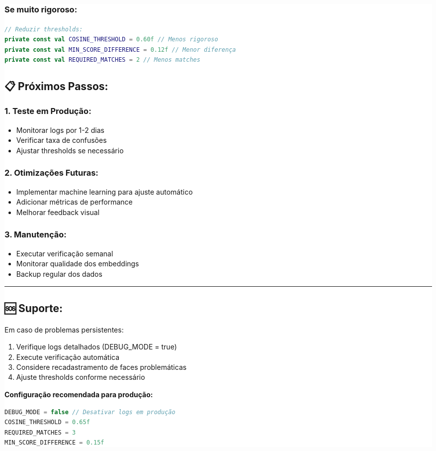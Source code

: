 ### Se muito rigoroso:
```kotlin
// Reduzir thresholds:
private const val COSINE_THRESHOLD = 0.60f // Menos rigoroso
private const val MIN_SCORE_DIFFERENCE = 0.12f // Menor diferença
private const val REQUIRED_MATCHES = 2 // Menos matches
```

## 📋 **Próximos Passos:**

### 1. **Teste em Produção:**
- Monitorar logs por 1-2 dias
- Verificar taxa de confusões
- Ajustar thresholds se necessário

### 2. **Otimizações Futuras:**
- Implementar machine learning para ajuste automático
- Adicionar métricas de performance
- Melhorar feedback visual

### 3. **Manutenção:**
- Executar verificação semanal
- Monitorar qualidade dos embeddings
- Backup regular dos dados

---

## 🆘 **Suporte:**

Em caso de problemas persistentes:
1. Verifique logs detalhados (DEBUG_MODE = true)
2. Execute verificação automática
3. Considere recadastramento de faces problemáticas
4. Ajuste thresholds conforme necessário

**Configuração recomendada para produção:**
```kotlin
DEBUG_MODE = false // Desativar logs em produção
COSINE_THRESHOLD = 0.65f
REQUIRED_MATCHES = 3
MIN_SCORE_DIFFERENCE = 0.15f
``` 